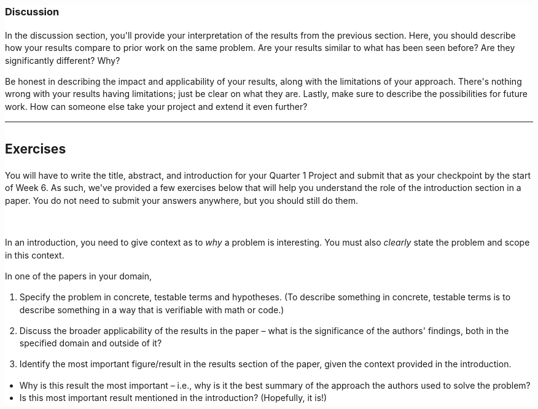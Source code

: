 ### Discussion

In the discussion section, you'll provide your interpretation of the results from the previous section. Here, you should describe how your results compare to prior work on the same problem. Are your results similar to what has been seen before? Are they significantly different? Why? 

Be honest in describing the impact and applicability of your results, along with the limitations of your approach. There's nothing wrong with your results having limitations; just be clear on what they are. Lastly, make sure to describe the possibilities for future work. How can someone else take your project and extend it even further?

---

## Exercises

You will have to write the title, abstract, and introduction for your Quarter 1 Project and submit that as your checkpoint by the start of Week 6. As such, we've provided a few exercises below that will help you understand the role of the introduction section in a paper. You do not need to submit your answers anywhere, but you should still do them.

<br>

In an introduction, you need to give context as to _why_ a problem is interesting. You must also _clearly_ state the problem and scope in this context.

In one of the papers in your domain,

1. Specify the problem in concrete, testable terms and hypotheses. (To describe something in concrete, testable terms is to describe something in a way that is verifiable with math or code.)

2. Discuss the broader applicability of the results in the paper – what is the significance of the authors' findings, both in the specified domain and outside of it?

3. Identify the most important figure/result in the results section of the paper, given the context provided in the introduction.
- Why is this result the most important – i.e., why is it the best summary of the approach the authors used to solve the problem?
- Is this most important result mentioned in the introduction? (Hopefully, it is!) 
